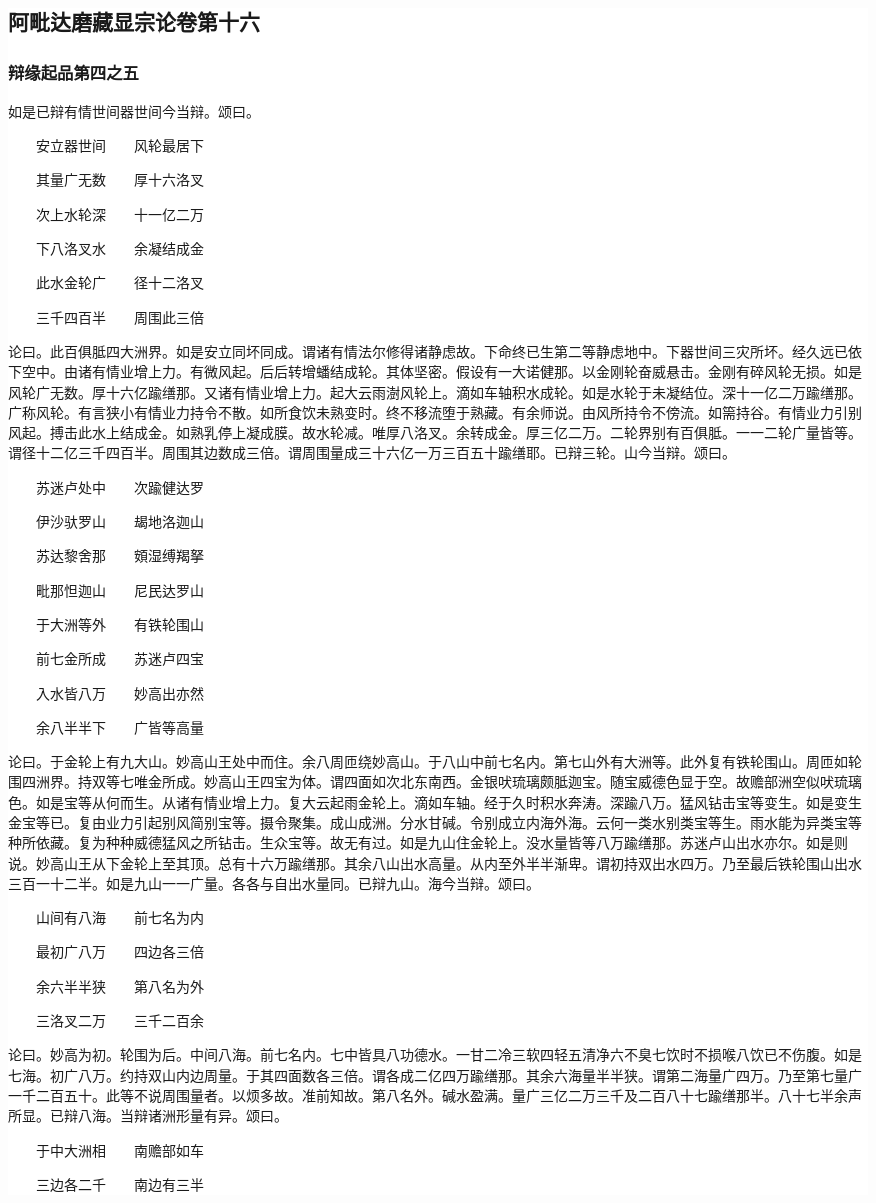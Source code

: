 ## 阿毗达磨藏显宗论卷第十六

### 辩缘起品第四之五

如是已辩有情世间器世间今当辩。颂曰。

&emsp;&emsp;安立器世间&emsp;&emsp;风轮最居下

&emsp;&emsp;其量广无数&emsp;&emsp;厚十六洛叉

&emsp;&emsp;次上水轮深&emsp;&emsp;十一亿二万

&emsp;&emsp;下八洛叉水&emsp;&emsp;余凝结成金

&emsp;&emsp;此水金轮广&emsp;&emsp;径十二洛叉

&emsp;&emsp;三千四百半&emsp;&emsp;周围此三倍

论曰。此百俱胝四大洲界。如是安立同坏同成。谓诸有情法尔修得诸静虑故。下命终已生第二等静虑地中。下器世间三灾所坏。经久远已依下空中。由诸有情业增上力。有微风起。后后转增蟠结成轮。其体坚密。假设有一大诺健那。以金刚轮奋威悬击。金刚有碎风轮无损。如是风轮广无数。厚十六亿踰缮那。又诸有情业增上力。起大云雨澍风轮上。滴如车轴积水成轮。如是水轮于未凝结位。深十一亿二万踰缮那。广称风轮。有言狭小有情业力持令不散。如所食饮未熟变时。终不移流堕于熟藏。有余师说。由风所持令不傍流。如篅持谷。有情业力引别风起。搏击此水上结成金。如熟乳停上凝成膜。故水轮减。唯厚八洛叉。余转成金。厚三亿二万。二轮界别有百俱胝。一一二轮广量皆等。谓径十二亿三千四百半。周围其边数成三倍。谓周围量成三十六亿一万三百五十踰缮耶。已辩三轮。山今当辩。颂曰。

&emsp;&emsp;苏迷卢处中&emsp;&emsp;次踰健达罗

&emsp;&emsp;伊沙驮罗山&emsp;&emsp;朅地洛迦山

&emsp;&emsp;苏达黎舍那&emsp;&emsp;頞湿缚羯拏

&emsp;&emsp;毗那怛迦山&emsp;&emsp;尼民达罗山

&emsp;&emsp;于大洲等外&emsp;&emsp;有铁轮围山

&emsp;&emsp;前七金所成&emsp;&emsp;苏迷卢四宝

&emsp;&emsp;入水皆八万&emsp;&emsp;妙高出亦然

&emsp;&emsp;余八半半下&emsp;&emsp;广皆等高量

论曰。于金轮上有九大山。妙高山王处中而住。余八周匝绕妙高山。于八山中前七名内。第七山外有大洲等。此外复有铁轮围山。周匝如轮围四洲界。持双等七唯金所成。妙高山王四宝为体。谓四面如次北东南西。金银吠琉璃颇胝迦宝。随宝威德色显于空。故赡部洲空似吠琉璃色。如是宝等从何而生。从诸有情业增上力。复大云起雨金轮上。滴如车轴。经于久时积水奔涛。深踰八万。猛风钻击宝等变生。如是变生金宝等已。复由业力引起别风简别宝等。摄令聚集。成山成洲。分水甘碱。令别成立内海外海。云何一类水别类宝等生。雨水能为异类宝等种所依藏。复为种种威德猛风之所钻击。生众宝等。故无有过。如是九山住金轮上。没水量皆等八万踰缮那。苏迷卢山出水亦尔。如是则说。妙高山王从下金轮上至其顶。总有十六万踰缮那。其余八山出水高量。从内至外半半渐卑。谓初持双出水四万。乃至最后铁轮围山出水三百一十二半。如是九山一一广量。各各与自出水量同。已辩九山。海今当辩。颂曰。

&emsp;&emsp;山间有八海&emsp;&emsp;前七名为内

&emsp;&emsp;最初广八万&emsp;&emsp;四边各三倍

&emsp;&emsp;余六半半狭&emsp;&emsp;第八名为外

&emsp;&emsp;三洛叉二万&emsp;&emsp;三千二百余

论曰。妙高为初。轮围为后。中间八海。前七名内。七中皆具八功德水。一甘二冷三软四轻五清净六不臭七饮时不损喉八饮已不伤腹。如是七海。初广八万。约持双山内边周量。于其四面数各三倍。谓各成二亿四万踰缮那。其余六海量半半狭。谓第二海量广四万。乃至第七量广一千二百五十。此等不说周围量者。以烦多故。准前知故。第八名外。碱水盈满。量广三亿二万三千及二百八十七踰缮那半。八十七半余声所显。已辩八海。当辩诸洲形量有异。颂曰。

&emsp;&emsp;于中大洲相&emsp;&emsp;南赡部如车

&emsp;&emsp;三边各二千&emsp;&emsp;南边有三半
